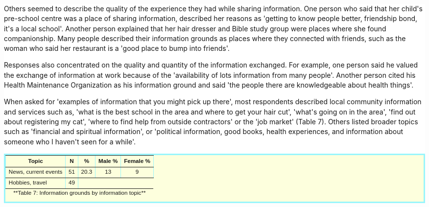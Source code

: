 Others seemed to describe the quality of the experience they had while sharing information. One person who said that her child's pre-school centre was a place of sharing information, described her reasons as 'getting to know people better, friendship bond, it's a local school'. Another person explained that her hair dresser and Bible study group were places where she found companionship. Many people described their information grounds as places where they connected with friends, such as the woman who said her restaurant is a 'good place to bump into friends'.

Responses also concentrated on the quality and quantity of the information exchanged. For example, one person said he valued the exchange of information at work because of the 'availability of lots information from many people'. Another person cited his Health Maintenance Organization as his information ground and said 'the people there are knowledgeable about health things'.

When asked for 'examples of information that you might pick up there', most respondents described local community information and services such as, 'what is the best school in the area and where to get your hair cut', 'what's going on in the area', 'find out about registering my cat', 'where to find help from outside contractors' or the 'job market' (Table 7). Others listed broader topics such as 'financial and spiritual information', or 'political information, good books, health experiences, and information about someone who I haven't seen for a while'.

<table width="80%" border="1" cellspacing="0" cellpadding="3" align="center" style="border-right: #99f5fb solid; border-top: #99f5fb solid; font-size: smaller; border-left: #99f5fb solid; border-bottom: #99f5fb solid; font-style: normal; font-family: verdana, geneva, arial, helvetica, sans-serif; background-color: #fdffdd"><caption align="bottom">  
**Table 7: Information grounds by information topic**</caption>

<tbody>

<tr>

<th>Topic</th>

<th>N</th>

<th>%</th>

<th>Male %</th>

<th>Female %</th>

</tr>

<tr>

<td>News, current events</td>

<td align="center">51</td>

<td align="center">20.3</td>

<td align="center">13</td>

<td align="center">9</td>

</tr>

<tr>

<td>Hobbies, travel</td>

<td align="center">49</td>
